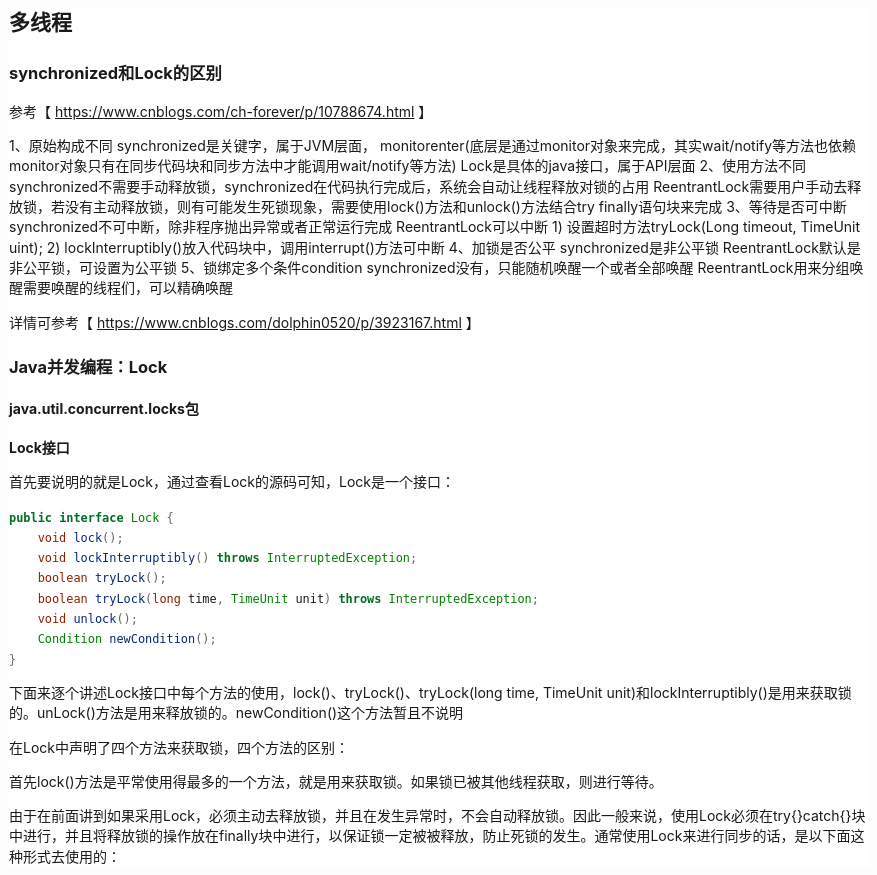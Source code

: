 ## 多线程

### synchronized和Lock的区别

参考【 https://www.cnblogs.com/ch-forever/p/10788674.html 】

1、原始构成不同
		synchronized是关键字，属于JVM层面， monitorenter(底层是通过monitor对象来完成，其实wait/notify等方法也依赖monitor对象只有在同步代码块和同步方法中才能调用wait/notify等方法) 
		Lock是具体的java接口，属于API层面
2、使用方法不同
		synchronized不需要手动释放锁，synchronized在代码执行完成后，系统会自动让线程释放对锁的占用
		ReentrantLock需要用户手动去释放锁，若没有主动释放锁，则有可能发生死锁现象，需要使用lock()方法和unlock()方法结合try finally语句块来完成
3、等待是否可中断
		synchronized不可中断，除非程序抛出异常或者正常运行完成
		ReentrantLock可以中断
			1) 设置超时方法tryLock(Long timeout, TimeUnit uint);
			2) lockInterruptibly()放入代码块中，调用interrupt()方法可中断
4、加锁是否公平
		synchronized是非公平锁
		ReentrantLock默认是非公平锁，可设置为公平锁
5、锁绑定多个条件condition
		synchronized没有，只能随机唤醒一个或者全部唤醒
		ReentrantLock用来分组唤醒需要唤醒的线程们，可以精确唤醒

详情可参考【 https://www.cnblogs.com/dolphin0520/p/3923167.html 】

### Java并发编程：Lock

#### java.util.concurrent.locks包

**Lock接口**

首先要说明的就是Lock，通过查看Lock的源码可知，Lock是一个接口：

```java
public interface Lock {
    void lock();
    void lockInterruptibly() throws InterruptedException;
    boolean tryLock();
    boolean tryLock(long time, TimeUnit unit) throws InterruptedException;
    void unlock();
    Condition newCondition();
}
```

 下面来逐个讲述Lock接口中每个方法的使用，lock()、tryLock()、tryLock(long time, TimeUnit unit)和lockInterruptibly()是用来获取锁的。unLock()方法是用来释放锁的。newCondition()这个方法暂且不说明

在Lock中声明了四个方法来获取锁，四个方法的区别：

首先lock()方法是平常使用得最多的一个方法，就是用来获取锁。如果锁已被其他线程获取，则进行等待。

由于在前面讲到如果采用Lock，必须主动去释放锁，并且在发生异常时，不会自动释放锁。因此一般来说，使用Lock必须在try{}catch{}块中进行，并且将释放锁的操作放在finally块中进行，以保证锁一定被被释放，防止死锁的发生。通常使用Lock来进行同步的话，是以下面这种形式去使用的：
